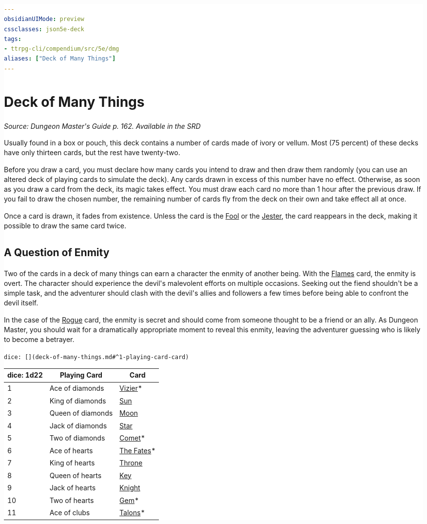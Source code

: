 ```yaml
---
obsidianUIMode: preview
cssclasses: json5e-deck
tags:
- ttrpg-cli/compendium/src/5e/dmg
aliases: ["Deck of Many Things"]
---
```

# Deck of Many Things
*Source: Dungeon Master's Guide p. 162. Available in the <span title='Systems Reference Document (5.1)'>SRD</span>*  

Usually found in a box or pouch, this deck contains a number of cards made of ivory or vellum. Most (75 percent) of these decks have only thirteen cards, but the rest have twenty-two.

Before you draw a card, you must declare how many cards you intend to draw and then draw them randomly (you can use an altered deck of playing cards to simulate the deck). Any cards drawn in excess of this number have no effect. Otherwise, as soon as you draw a card from the deck, its magic takes effect. You must draw each card no more than 1 hour after the previous draw. If you fail to draw the chosen number, the remaining number of cards fly from the deck on their own and take effect all at once.

Once a card is drawn, it fades from existence. Unless the card is the [Fool](Misc%20Files/CLI/compendium/decks/deck-of-many-things.md#Fool) or the [Jester](Misc%20Files/CLI/compendium/decks/deck-of-many-things.md#Jester), the card reappears in the deck, making it possible to draw the same card twice.

## A Question of Enmity

Two of the cards in a deck of many things can earn a character the enmity of another being. With the [Flames](Misc%20Files/CLI/compendium/decks/deck-of-many-things.md#Flames) card, the enmity is overt. The character should experience the devil's malevolent efforts on multiple occasions. Seeking out the fiend shouldn't be a simple task, and the adventurer should clash with the devil's allies and followers a few times before being able to confront the devil itself.

In the case of the [Rogue](Misc%20Files/CLI/compendium/decks/deck-of-many-things.md#Rogue) card, the enmity is secret and should come from someone thought to be a friend or an ally. As Dungeon Master, you should wait for a dramatically appropriate moment to reveal this enmity, leaving the adventurer guessing who is likely to become a betrayer.

`dice: [](deck-of-many-things.md#^1-playing-card-card)`

| dice: 1d22 | Playing Card | Card |
|------------|--------------|------|
| 1 | Ace of diamonds | [Vizier](Misc%20Files/CLI/compendium/decks/deck-of-many-things.md#Vizier)* |
| 2 | King of diamonds | [Sun](Misc%20Files/CLI/compendium/decks/deck-of-many-things.md#Sun) |
| 3 | Queen of diamonds | [Moon](Misc%20Files/CLI/compendium/decks/deck-of-many-things.md#Moon) |
| 4 | Jack of diamonds | [Star](Misc%20Files/CLI/compendium/decks/deck-of-many-things.md#Star) |
| 5 | Two of diamonds | [Comet](Misc%20Files/CLI/compendium/decks/deck-of-many-things.md#Comet)* |
| 6 | Ace of hearts | [The Fates](Misc%20Files/CLI/compendium/decks/deck-of-many-things.md#The%20Fates)* |
| 7 | King of hearts | [Throne](Misc%20Files/CLI/compendium/decks/deck-of-many-things.md#Throne) |
| 8 | Queen of hearts | [Key](Misc%20Files/CLI/compendium/decks/deck-of-many-things.md#Key) |
| 9 | Jack of hearts | [Knight](Misc%20Files/CLI/compendium/decks/deck-of-many-things.md#Knight) |
| 10 | Two of hearts | [Gem](Misc%20Files/CLI/compendium/decks/deck-of-many-things.md#Gem)* |
| 11 | Ace of clubs | [Talons](Misc%20Files/CLI/compendium/decks/deck-of-many-things.md#Talons)* |